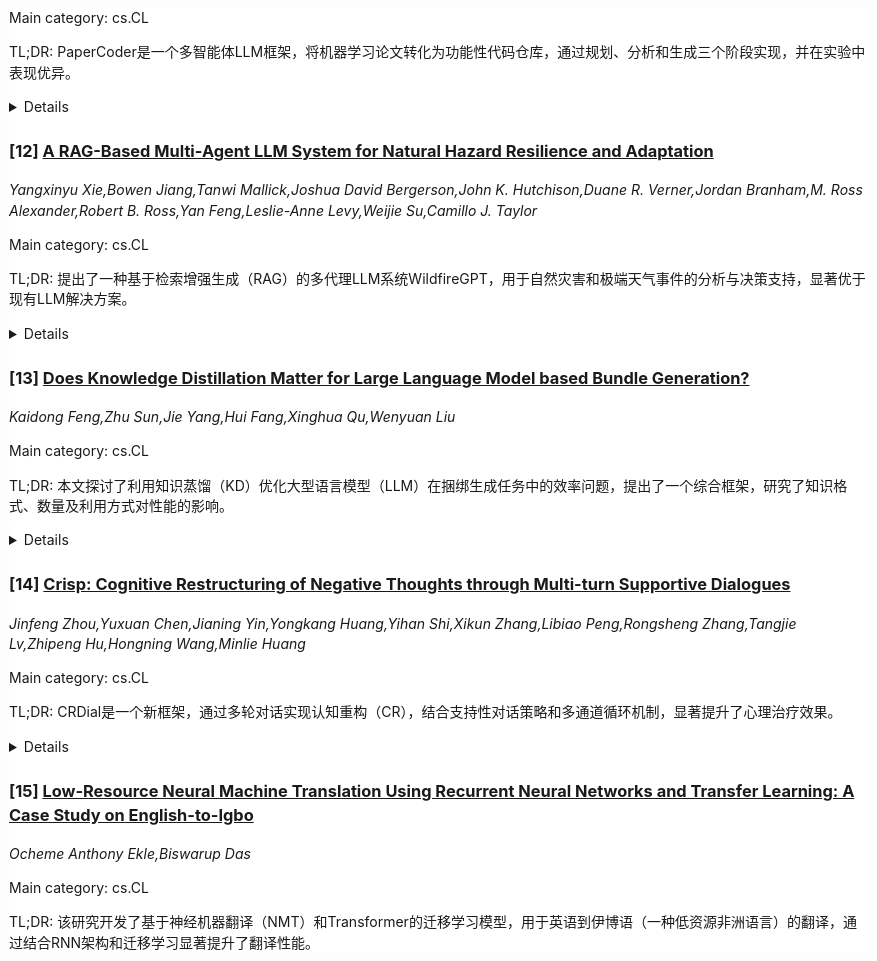Main category: cs.CL

TL;DR: PaperCoder是一个多智能体LLM框架，将机器学习论文转化为功能性代码仓库，通过规划、分析和生成三个阶段实现，并在实验中表现优异。


<details><summary>Details</summary></details>


### [12] [A RAG-Based Multi-Agent LLM System for Natural Hazard Resilience and Adaptation](https://arxiv.org/abs/2504.17200)
*Yangxinyu Xie,Bowen Jiang,Tanwi Mallick,Joshua David Bergerson,John K. Hutchison,Duane R. Verner,Jordan Branham,M. Ross Alexander,Robert B. Ross,Yan Feng,Leslie-Anne Levy,Weijie Su,Camillo J. Taylor*

Main category: cs.CL

TL;DR: 提出了一种基于检索增强生成（RAG）的多代理LLM系统WildfireGPT，用于自然灾害和极端天气事件的分析与决策支持，显著优于现有LLM解决方案。


<details><summary>Details</summary></details>


### [13] [Does Knowledge Distillation Matter for Large Language Model based Bundle Generation?](https://arxiv.org/abs/2504.17220)
*Kaidong Feng,Zhu Sun,Jie Yang,Hui Fang,Xinghua Qu,Wenyuan Liu*

Main category: cs.CL

TL;DR: 本文探讨了利用知识蒸馏（KD）优化大型语言模型（LLM）在捆绑生成任务中的效率问题，提出了一个综合框架，研究了知识格式、数量及利用方式对性能的影响。


<details><summary>Details</summary></details>


### [14] [Crisp: Cognitive Restructuring of Negative Thoughts through Multi-turn Supportive Dialogues](https://arxiv.org/abs/2504.17238)
*Jinfeng Zhou,Yuxuan Chen,Jianing Yin,Yongkang Huang,Yihan Shi,Xikun Zhang,Libiao Peng,Rongsheng Zhang,Tangjie Lv,Zhipeng Hu,Hongning Wang,Minlie Huang*

Main category: cs.CL

TL;DR: CRDial是一个新框架，通过多轮对话实现认知重构（CR），结合支持性对话策略和多通道循环机制，显著提升了心理治疗效果。


<details><summary>Details</summary></details>


### [15] [Low-Resource Neural Machine Translation Using Recurrent Neural Networks and Transfer Learning: A Case Study on English-to-Igbo](https://arxiv.org/abs/2504.17252)
*Ocheme Anthony Ekle,Biswarup Das*

Main category: cs.CL

TL;DR: 该研究开发了基于神经机器翻译（NMT）和Transformer的迁移学习模型，用于英语到伊博语（一种低资源非洲语言）的翻译，通过结合RNN架构和迁移学习显著提升了翻译性能。

